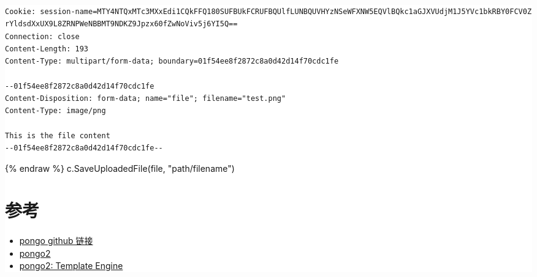 ```http
Cookie: session-name=MTY4NTQxMTc3MXxEdi1CQkFFQ180SUFBUkFCRUFBQUlfLUNBQUVHYzNSeWFXNW5EQVlBQkc1aGJXVUdjM1J5YVc1bkRBY0FCV0ZrYldsdXxUX9L8ZRNPWeNBBMT9NDKZ9Jpzx60fZwNoViv5j6YI5Q==
Connection: close
Content-Length: 193
Content-Type: multipart/form-data; boundary=01f54ee8f2872c8a0d42d14f70cdc1fe

--01f54ee8f2872c8a0d42d14f70cdc1fe
Content-Disposition: form-data; name="file"; filename="test.png"
Content-Type: image/png

This is the file content
--01f54ee8f2872c8a0d42d14f70cdc1fe--

```
{% endraw %}
c.SaveUploadedFile(file, "path/filename")


# 参考
- [pongo github 链接](https://github.com/flosch/pongo2)
- [pongo2](https://pkg.go.dev/github.com/flosch/pongo2#section-documentation)
- [pongo2: Template Engine](https://www.schlachter.tech/solutions/pongo2-template-engine/)